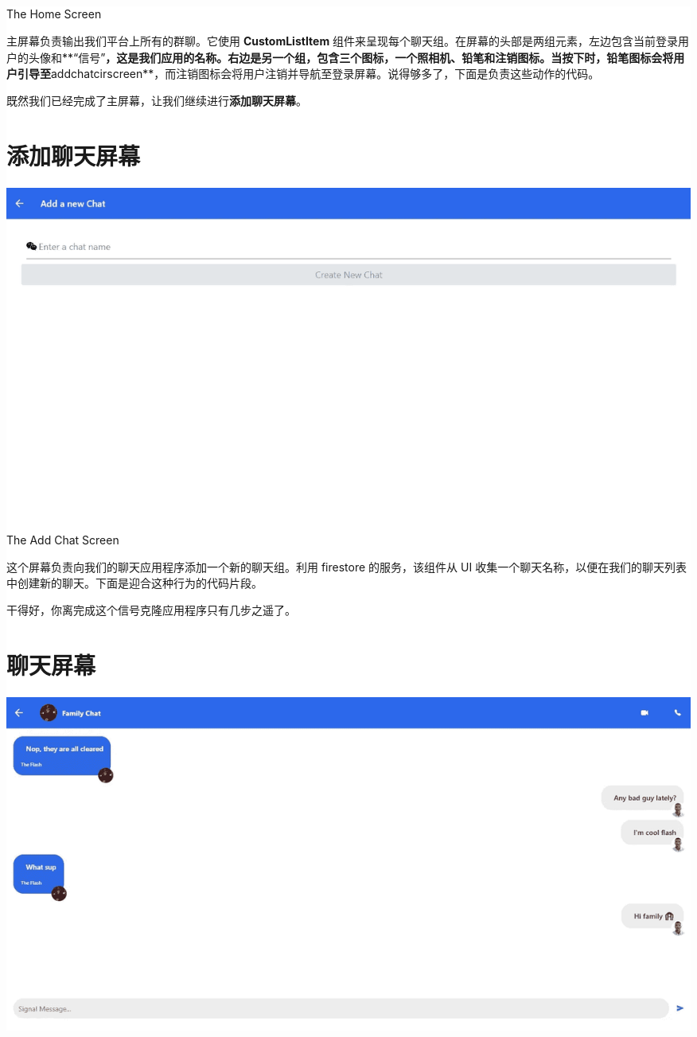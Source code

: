 The Home Screen

主屏幕负责输出我们平台上所有的群聊。它使用 **CustomListItem** 组件来呈现每个聊天组。在屏幕的头部是两组元素，左边包含当前登录用户的头像和**“信号”**，这是我们应用的名称。右边是另一个组，包含三个图标，一个照相机、铅笔和注销图标。当按下时，铅笔图标会将用户引导至**addchatcirscreen**，而注销图标会将用户注销并导航至登录屏幕。说得够多了，下面是负责这些动作的代码。

既然我们已经完成了主屏幕，让我们继续进行**添加聊天屏幕**。

# 添加聊天屏幕

![](img/ea145d340404513cf05b0eb85129304f.png)

The Add Chat Screen

这个屏幕负责向我们的聊天应用程序添加一个新的聊天组。利用 firestore 的服务，该组件从 UI 收集一个聊天名称，以便在我们的聊天列表中创建新的聊天。下面是迎合这种行为的代码片段。

干得好，你离完成这个信号克隆应用程序只有几步之遥了。

# 聊天屏幕

![](img/58202f8aaa2975d3d1614afe49c419cd.png)
